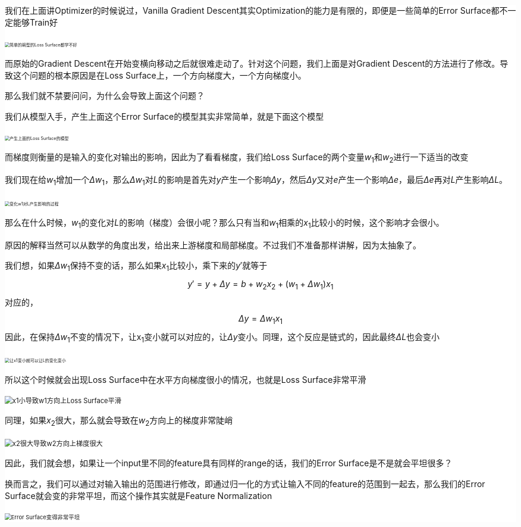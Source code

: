 我们在上面讲Optimizer的时候说过，Vanilla Gradient Descent其实Optimization的能力是有限的，即便是一些简单的Error Surface都不一定能够Train好

<img src="https://jack-1307599355.cos.ap-shanghai.myqcloud.com/img/image-20220120085350701.png" alt="简单的碗型的Loss Surface都学不好" style="zoom:50%;" />

而原始的Gradient Descent在开始变横向移动之后就很难走动了。针对这个问题，我们上面是对Gradient Descent的方法进行了修改。导致这个问题的根本原因是在Loss Surface上，一个方向梯度大，一个方向梯度小。

那么我们就不禁要问问，为什么会导致上面这个问题？

我们从模型入手，产生上面这个Error Surface的模型其实非常简单，就是下面这个模型

<img src="https://jack-1307599355.cos.ap-shanghai.myqcloud.com/img/image-20220120085836885.png" alt="产生上面的Loss Surface的模型" style="zoom:50%;" />

而梯度则衡量的是输入的变化对输出的影响，因此为了看看梯度，我们给Loss Surface的两个变量$w_1$和$w_2$进行一下适当的改变

我们现在给$w_1$增加一个$\Delta w_1$，那么$\Delta w_1$对$L$的影响是首先对$y$产生一个影响$\Delta y$，然后$\Delta y$又对$e$产生一个影响$\Delta e$，最后$\Delta e$再对$L$产生影响$\Delta L$。

<img src="https://jack-1307599355.cos.ap-shanghai.myqcloud.com/img/image-20220120090109987.png" alt="变化w1对L产生影响的过程" style="zoom:50%;" />



那么在什么时候，$w_1$的变化对$L$的影响（梯度）会很小呢？那么只有当和$w_1$相乘的$x_1$比较小的时候，这个影响才会很小。

原因的解释当然可以从数学的角度出发，给出来上游梯度和局部梯度。不过我们不准备那样讲解，因为太抽象了。

我们想，如果$\Delta w_1$保持不变的话，那么如果$x_1$比较小，乘下来的$y'$就等于
$$
y'=y+\Delta y = b + w_2x_2 + (w_1+\Delta w_1)x_1
$$
对应的，
$$
\Delta y = \Delta w_1x_1
$$
因此，在保持$\Delta w_1$不变的情况下，让x$_1$变小就可以对应的，让$\Delta y$变小。同理，这个反应是链式的，因此最终$\Delta L$也会变小

<img src="https://jack-1307599355.cos.ap-shanghai.myqcloud.com/img/image-20220120090806394.png" alt="让x1变小就可以让L的变化变小" style="zoom: 50%;" />



所以这个时候就会出现Loss Surface中在水平方向梯度很小的情况，也就是Loss Surface非常平滑

<img src="https://jack-1307599355.cos.ap-shanghai.myqcloud.com/img/image-20220120091503623.png" alt="x1小导致w1方向上Loss Surface平滑" style="zoom: 80%;" />

同理，如果$x_2$很大，那么就会导致在$w_2$方向上的梯度非常陡峭

<img src="https://jack-1307599355.cos.ap-shanghai.myqcloud.com/img/image-20220120091823130.png" alt="x2很大导致w2方向上梯度很大" style="zoom:80%;" />

因此，我们就会想，如果让一个input里不同的feature具有同样的range的话，我们的Error Surface是不是就会平坦很多？

换而言之，我们可以通过对输入输出的范围进行修改，即通过归一化的方式让输入不同的feature的范围到一起去，那么我们的Error Surface就会变的非常平坦，而这个操作其实就是Feature Normalization

<img src="https://jack-1307599355.cos.ap-shanghai.myqcloud.com/img/image-20220120092305189.png" alt="Error Surface变得非常平坦" style="zoom: 67%;" />



